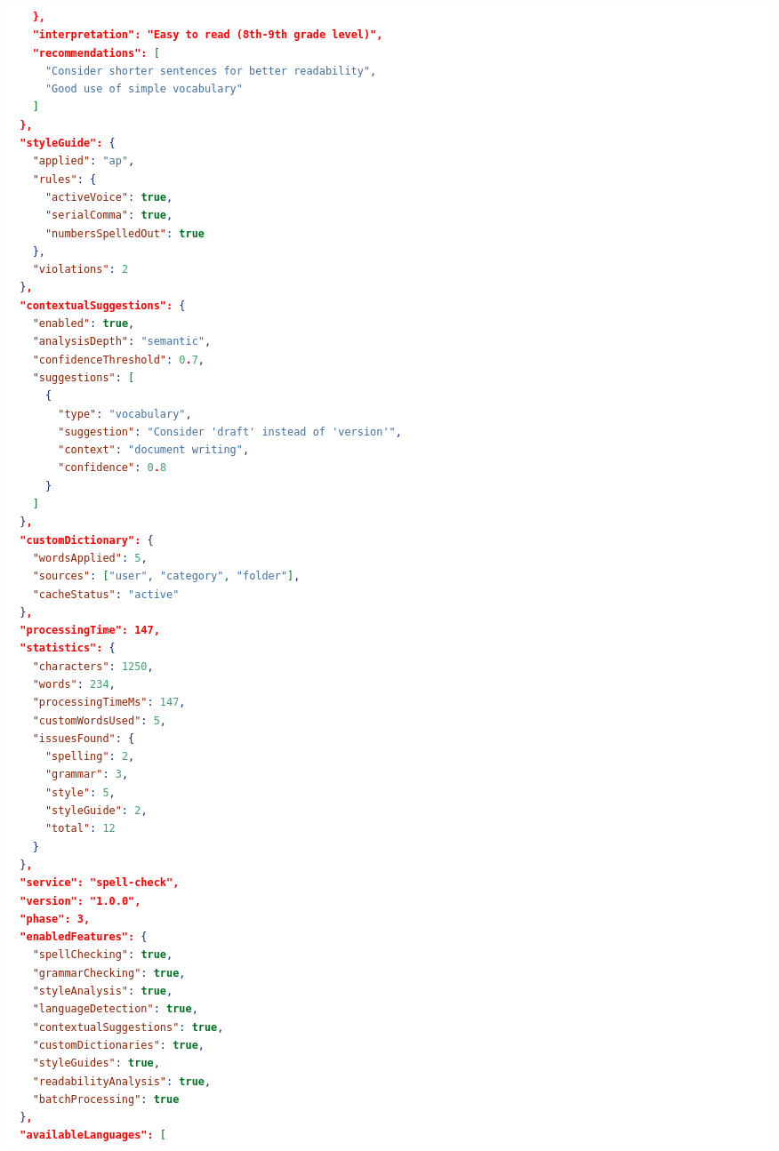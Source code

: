 ```json
    },
    "interpretation": "Easy to read (8th-9th grade level)",
    "recommendations": [
      "Consider shorter sentences for better readability",
      "Good use of simple vocabulary"
    ]
  },
  "styleGuide": {
    "applied": "ap",
    "rules": {
      "activeVoice": true,
      "serialComma": true,
      "numbersSpelledOut": true
    },
    "violations": 2
  },
  "contextualSuggestions": {
    "enabled": true,
    "analysisDepth": "semantic",
    "confidenceThreshold": 0.7,
    "suggestions": [
      {
        "type": "vocabulary",
        "suggestion": "Consider 'draft' instead of 'version'",
        "context": "document writing",
        "confidence": 0.8
      }
    ]
  },
  "customDictionary": {
    "wordsApplied": 5,
    "sources": ["user", "category", "folder"],
    "cacheStatus": "active"
  },
  "processingTime": 147,
  "statistics": {
    "characters": 1250,
    "words": 234,
    "processingTimeMs": 147,
    "customWordsUsed": 5,
    "issuesFound": {
      "spelling": 2,
      "grammar": 3,
      "style": 5,
      "styleGuide": 2,
      "total": 12
    }
  },
  "service": "spell-check",
  "version": "1.0.0",
  "phase": 3,
  "enabledFeatures": {
    "spellChecking": true,
    "grammarChecking": true,
    "styleAnalysis": true,
    "languageDetection": true,
    "contextualSuggestions": true,
    "customDictionaries": true,
    "styleGuides": true,
    "readabilityAnalysis": true,
    "batchProcessing": true
  },
  "availableLanguages": [
```